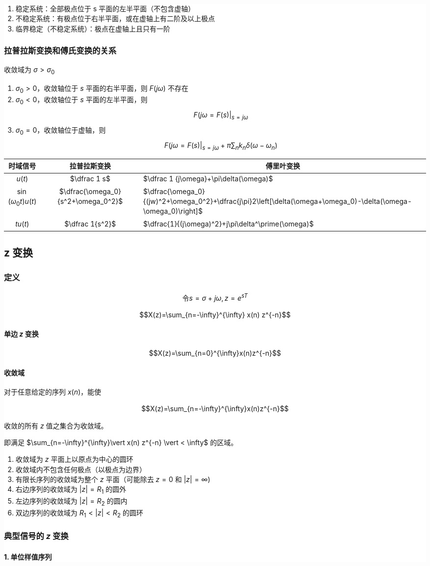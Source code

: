 1. 稳定系统：全部极点位于 s 平面的左半平面（不包含虚轴）
2. 不稳定系统：有极点位于右半平面，或在虚轴上有二阶及以上极点
3. 临界稳定（不稳定系统）：极点在虚轴上且只有一阶


### 拉普拉斯变换和傅氏变换的关系

收敛域为 $\sigma > \sigma_0$

1. $\sigma_0 > 0$，收敛轴位于 $s$ 平面的右半平面，则 $F(j\omega)$ 不存在
2. $\sigma_0 < 0$，收敛轴位于 $s$ 平面的左半平面，则 
    $$F(j\omega=F(s)|_{s=j\omega}$$
3. $\sigma_0=0$，收敛轴位于虚轴，则
    $$F(j\omega=F(s)|_{s=j\omega}+\pi\sum_{n}k_n\delta(\omega-\omega_n)$$

| 时域信号 | 拉普拉斯变换 | 傅里叶变换 |
| :--: | :--: | ---- |
| $u(t)$ | $\dfrac 1 s$ | $\dfrac 1 {j\omega}+\pi\delta(\omega)$ |
| $\sin(\omega_0t)u(t)$ | $\dfrac{\omega_0}{s^2+\omega_0^2}$ | $\dfrac{\omega_0}{(jw)^2+\omega_0^2}+\dfrac{j\pi}2\left[\delta(\omega+\omega_0)-\delta(\omega-\omega_0)\right]$ |
| $tu(t)$ | $\dfrac 1{s^2}$ | $\dfrac{1}{(j\omega)^2}+j\pi\delta^\prime(\omega)$ |


## z 变换


### 定义

$$\text{令} s=\sigma+j\omega, z=e^{sT}$$

$$X(z)=\sum_{n=-\infty}^{\infty} x(n) z^{-n}$$
#### 单边 $z$ 变换

$$X(z)=\sum_{n=0}^{\infty}x(n)z^{-n}$$
#### 收敛域

对于任意给定的序列 $x(n)$，能使

$$X(z)=\sum_{n=-\infty}^{\infty}x(n)z^{-n}$$

收敛的所有 $z$ 值之集合为收敛域。

即满足 $\sum_{n=-\infty}^{\infty}\vert x(n) z^{-n} \vert < \infty$ 的区域。

1. 收敛域为 $z$ 平面上以原点为中心的圆环
2. 收敛域内不包含任何极点（以极点为边界）
3. 有限长序列的收敛域为整个 $z$ 平面（可能除去 $z=0$ 和 $\vert z \vert = \infty$)
4. 右边序列的收敛域为 $\vert z \vert = R_1$ 的圆外
5. 左边序列的收敛域为 $\vert z \vert=R_2$ 的圆内
6. 双边序列的收敛域为 $R_1 < \vert z \vert < R_2$ 的圆环
### 典型信号的 $z$ 变换

#### 1. 单位样值序列
